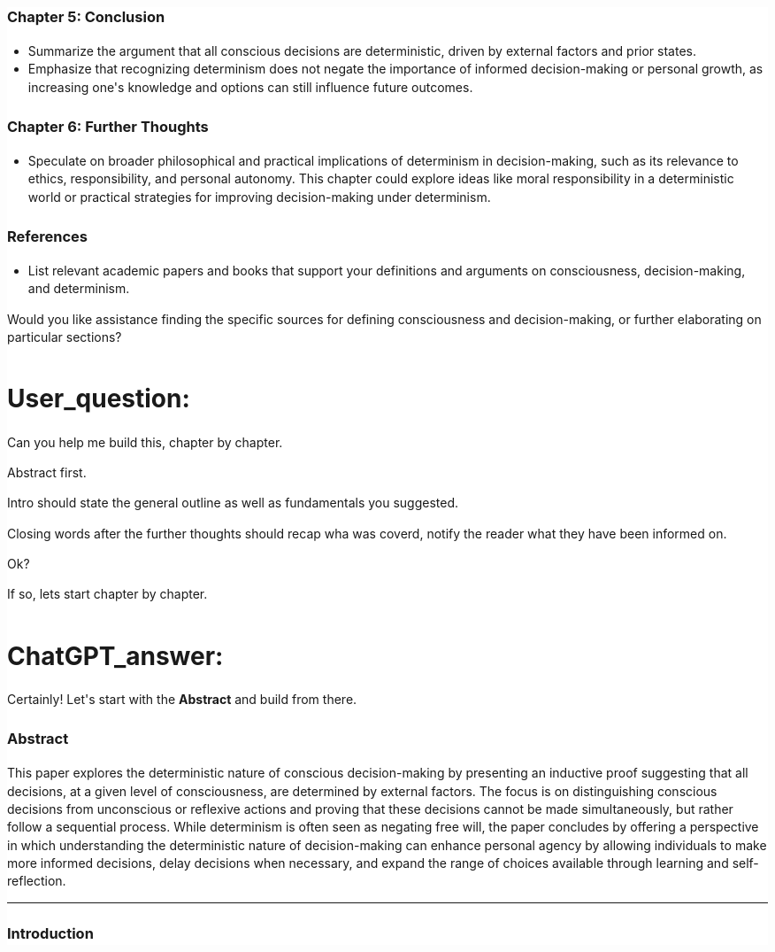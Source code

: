 ### Chapter 5: Conclusion
- Summarize the argument that all conscious decisions are deterministic, driven by external factors and prior states.
- Emphasize that recognizing determinism does not negate the importance of informed decision-making or personal growth, as increasing one's knowledge and options can still influence future outcomes.

### Chapter 6: Further Thoughts
- Speculate on broader philosophical and practical implications of determinism in decision-making, such as its relevance to ethics, responsibility, and personal autonomy. This chapter could explore ideas like moral responsibility in a deterministic world or practical strategies for improving decision-making under determinism.

### References
- List relevant academic papers and books that support your definitions and arguments on consciousness, decision-making, and determinism.

Would you like assistance finding the specific sources for defining consciousness and decision-making, or further elaborating on particular sections?

# **User_question:**
Can you help me build this, chapter by chapter.

Abstract first.

Intro should state the general outline as well as fundamentals you suggested.

Closing words after the further thoughts should recap wha was coverd, notify the reader what they have been informed on.

Ok?

If so, lets start chapter by chapter.

# **ChatGPT_answer:**
Certainly! Let's start with the **Abstract** and build from there.

### **Abstract**

This paper explores the deterministic nature of conscious decision-making by presenting an inductive proof suggesting that all decisions, at a given level of consciousness, are determined by external factors. The focus is on distinguishing conscious decisions from unconscious or reflexive actions and proving that these decisions cannot be made simultaneously, but rather follow a sequential process. While determinism is often seen as negating free will, the paper concludes by offering a perspective in which understanding the deterministic nature of decision-making can enhance personal agency by allowing individuals to make more informed decisions, delay decisions when necessary, and expand the range of choices available through learning and self-reflection.

---

### **Introduction**
